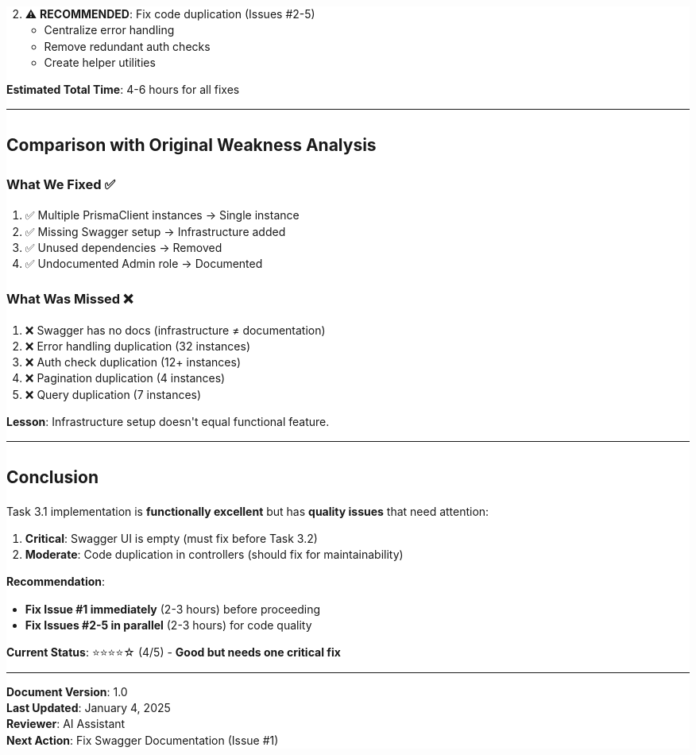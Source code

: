 2. ⚠️ **RECOMMENDED**: Fix code duplication (Issues #2-5)
   - Centralize error handling
   - Remove redundant auth checks
   - Create helper utilities

**Estimated Total Time**: 4-6 hours for all fixes

---

## Comparison with Original Weakness Analysis

### What We Fixed ✅
1. ✅ Multiple PrismaClient instances → Single instance
2. ✅ Missing Swagger setup → Infrastructure added
3. ✅ Unused dependencies → Removed
4. ✅ Undocumented Admin role → Documented

### What Was Missed ❌
1. ❌ Swagger has no docs (infrastructure ≠ documentation)
2. ❌ Error handling duplication (32 instances)
3. ❌ Auth check duplication (12+ instances)
4. ❌ Pagination duplication (4 instances)
5. ❌ Query duplication (7 instances)

**Lesson**: Infrastructure setup doesn't equal functional feature.

---

## Conclusion

Task 3.1 implementation is **functionally excellent** but has **quality issues** that need attention:

1. **Critical**: Swagger UI is empty (must fix before Task 3.2)
2. **Moderate**: Code duplication in controllers (should fix for maintainability)

**Recommendation**: 
- **Fix Issue #1 immediately** (2-3 hours) before proceeding
- **Fix Issues #2-5 in parallel** (2-3 hours) for code quality

**Current Status**: ⭐⭐⭐⭐☆ (4/5) - **Good but needs one critical fix**

---

**Document Version**: 1.0  
**Last Updated**: January 4, 2025  
**Reviewer**: AI Assistant  
**Next Action**: Fix Swagger Documentation (Issue #1)

